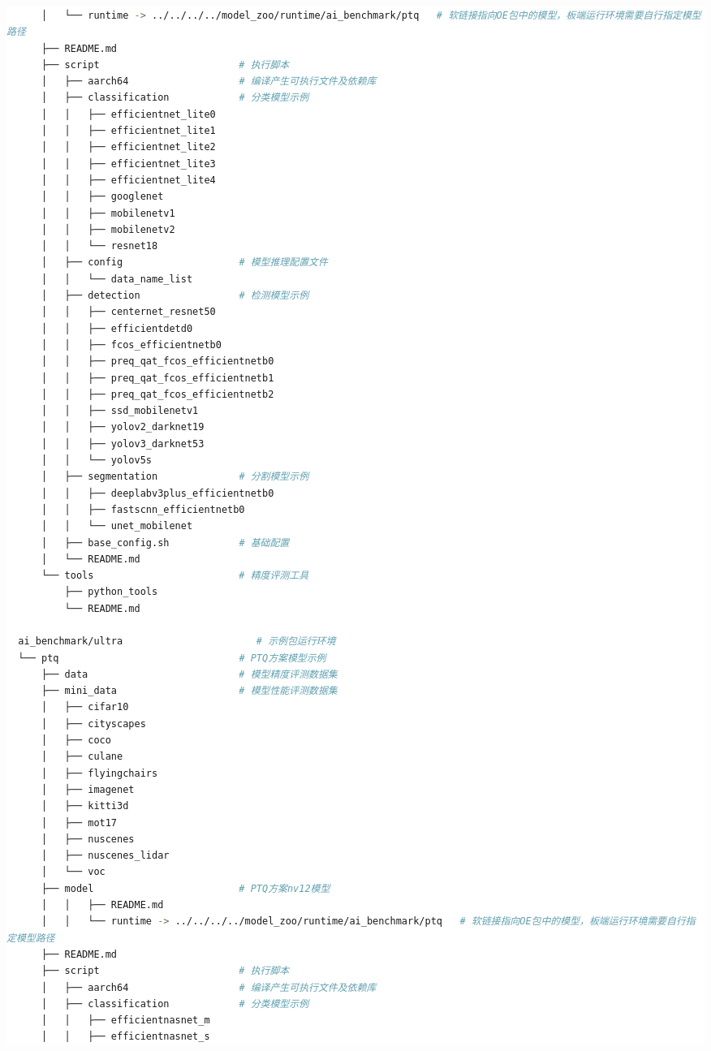 ```bash
      │   └── runtime -> ../../../../model_zoo/runtime/ai_benchmark/ptq   # 软链接指向OE包中的模型，板端运行环境需要自行指定模型路径
      ├── README.md
      ├── script                        # 执行脚本
      │   ├── aarch64                   # 编译产生可执行文件及依赖库
      │   ├── classification            # 分类模型示例
      │   │   ├── efficientnet_lite0
      │   │   ├── efficientnet_lite1
      │   │   ├── efficientnet_lite2
      │   │   ├── efficientnet_lite3
      │   │   ├── efficientnet_lite4
      │   │   ├── googlenet
      │   │   ├── mobilenetv1
      │   │   ├── mobilenetv2
      │   │   └── resnet18
      │   ├── config                    # 模型推理配置文件
      │   │   └── data_name_list  
      │   ├── detection                 # 检测模型示例
      │   │   ├── centernet_resnet50
      │   │   ├── efficientdetd0
      │   │   ├── fcos_efficientnetb0
      │   │   ├── preq_qat_fcos_efficientnetb0 
      │   │   ├── preq_qat_fcos_efficientnetb1
      │   │   ├── preq_qat_fcos_efficientnetb2
      │   │   ├── ssd_mobilenetv1
      │   │   ├── yolov2_darknet19
      │   │   ├── yolov3_darknet53
      │   │   └── yolov5s
      │   ├── segmentation              # 分割模型示例
      │   │   ├── deeplabv3plus_efficientnetb0
      │   │   ├── fastscnn_efficientnetb0   
      │   │   └── unet_mobilenet
      │   ├── base_config.sh            # 基础配置
      │   └── README.md
      └── tools                         # 精度评测工具
          ├── python_tools
          └── README.md

  ai_benchmark/ultra                       # 示例包运行环境
  └── ptq                               # PTQ方案模型示例
      ├── data                          # 模型精度评测数据集
      ├── mini_data                     # 模型性能评测数据集
      │   ├── cifar10
      │   ├── cityscapes
      │   ├── coco
      │   ├── culane
      │   ├── flyingchairs
      │   ├── imagenet
      │   ├── kitti3d
      │   ├── mot17
      │   ├── nuscenes
      │   ├── nuscenes_lidar
      │   └── voc
      ├── model                         # PTQ方案nv12模型
      │   │   ├── README.md
      │   │   └── runtime -> ../../../../model_zoo/runtime/ai_benchmark/ptq   # 软链接指向OE包中的模型，板端运行环境需要自行指定模型路径
      ├── README.md
      ├── script                        # 执行脚本
      │   ├── aarch64                   # 编译产生可执行文件及依赖库
      │   ├── classification            # 分类模型示例
      │   │   ├── efficientnasnet_m
      │   │   ├── efficientnasnet_s
```